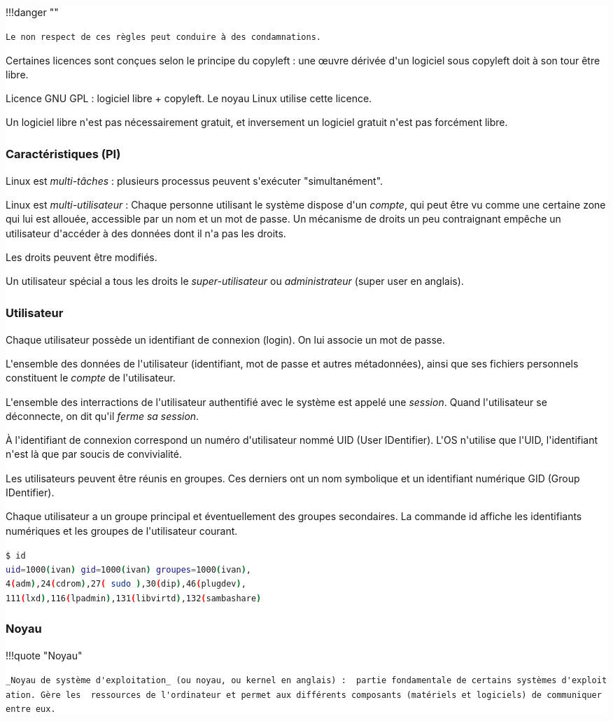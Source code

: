 !!!danger ""

    Le non respect de ces règles peut conduire à des condamnations.

Certaines licences sont conçues selon le principe du copyleft : une  œuvre dérivée d'un logiciel sous copyleft doit à son tour être libre.

Licence GNU GPL : logiciel libre + copyleft. Le noyau Linux utilise  cette licence.

Un logiciel libre n'est pas nécessairement gratuit, et inversement un logiciel gratuit n'est pas forcément libre.  

### Caractéristiques (PI)

Linux est _multi-tâches_ : plusieurs processus peuvent s'exécuter  "simultanément".

Linux est _multi-utilisateur_ : Chaque personne utilisant le système  dispose d'un _compte_, qui peut être vu comme une certaine zone qui  lui est allouée, accessible par un nom et un mot de passe. Un  mécanisme de droits un peu contraignant empêche un utilisateur  d'accéder à des données dont il n'a pas les droits.

Les droits peuvent être modifiés.

Un utilisateur spécial a tous les droits le _super-utilisateur_ ou  _administrateur_ (super user en anglais).

### Utilisateur

Chaque utilisateur possède un identifiant de connexion (login). On lui  associe un mot de passe.

L'ensemble des données de l'utilisateur (identifiant, mot de passe et  autres métadonnées), ainsi que ses fichiers personnels constituent le  _compte_ de l'utilisateur.

L'ensemble des interractions de l'utilisateur authentifié avec le  système est appelé une _session_. Quand l'utilisateur se déconnecte, on  dit qu'il _ferme sa session_.

À l'identifiant de connexion correspond un numéro d'utilisateur  nommé UID (User IDentifier). L'OS n'utilise que l'UID, l'identifiant  n'est là que par soucis de convivialité.

Les utilisateurs peuvent être réunis en groupes. Ces derniers ont un  nom symbolique et un identifiant numérique GID (Group IDentifier).

Chaque utilisateur a un groupe principal et éventuellement des  groupes secondaires. La commande id affiche les identifiants  numériques et les groupes de l'utilisateur courant.

```bash linenums="1"
$ id
uid=1000(ivan) gid=1000(ivan) groupes=1000(ivan),
4(adm),24(cdrom),27( sudo ),30(dip),46(plugdev),  
111(lxd),116(lpadmin),131(libvirtd),132(sambashare)
```

### Noyau

!!!quote "Noyau"

    _Noyau de système d'exploitation_ (ou noyau, ou kernel en anglais) :  partie fondamentale de certains systèmes d'exploitation. Gère les  ressources de l'ordinateur et permet aux différents composants (matériels et logiciels) de communiquer entre eux.
    